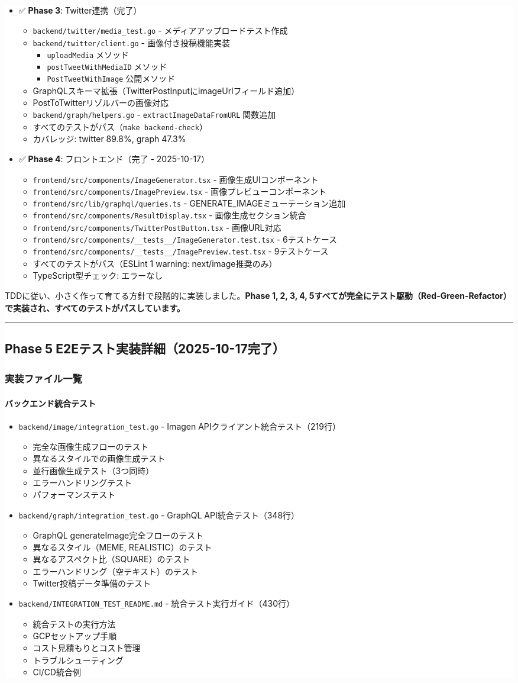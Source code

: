- ✅ **Phase 3**: Twitter連携（完了）
  - `backend/twitter/media_test.go` - メディアアップロードテスト作成
  - `backend/twitter/client.go` - 画像付き投稿機能実装
    - `uploadMedia` メソッド
    - `postTweetWithMediaID` メソッド
    - `PostTweetWithImage` 公開メソッド
  - GraphQLスキーマ拡張（TwitterPostInputにimageUrlフィールド追加）
  - PostToTwitterリゾルバーの画像対応
  - `backend/graph/helpers.go` - `extractImageDataFromURL` 関数追加
  - すべてのテストがパス（`make backend-check`）
  - カバレッジ: twitter 89.8%, graph 47.3%

- ✅ **Phase 4**: フロントエンド（完了 - 2025-10-17）
  - `frontend/src/components/ImageGenerator.tsx` - 画像生成UIコンポーネント
  - `frontend/src/components/ImagePreview.tsx` - 画像プレビューコンポーネント
  - `frontend/src/lib/graphql/queries.ts` - GENERATE_IMAGEミューテーション追加
  - `frontend/src/components/ResultDisplay.tsx` - 画像生成セクション統合
  - `frontend/src/components/TwitterPostButton.tsx` - 画像URL対応
  - `frontend/src/components/__tests__/ImageGenerator.test.tsx` - 6テストケース
  - `frontend/src/components/__tests__/ImagePreview.test.tsx` - 9テストケース
  - すべてのテストがパス（ESLint 1 warning: next/image推奨のみ）
  - TypeScript型チェック: エラーなし

TDDに従い、小さく作って育てる方針で段階的に実装しました。**Phase 1, 2, 3, 4, 5すべてが完全にテスト駆動（Red-Green-Refactor）で実装され、すべてのテストがパスしています。**

---

## Phase 5 E2Eテスト実装詳細（2025-10-17完了）

### 実装ファイル一覧

#### バックエンド統合テスト

- `backend/image/integration_test.go` - Imagen APIクライアント統合テスト（219行）
  - 完全な画像生成フローのテスト
  - 異なるスタイルでの画像生成テスト
  - 並行画像生成テスト（3つ同時）
  - エラーハンドリングテスト
  - パフォーマンステスト

- `backend/graph/integration_test.go` - GraphQL API統合テスト（348行）
  - GraphQL generateImage完全フローのテスト
  - 異なるスタイル（MEME, REALISTIC）のテスト
  - 異なるアスペクト比（SQUARE）のテスト
  - エラーハンドリング（空テキスト）のテスト
  - Twitter投稿データ準備のテスト

- `backend/INTEGRATION_TEST_README.md` - 統合テスト実行ガイド（430行）
  - 統合テストの実行方法
  - GCPセットアップ手順
  - コスト見積もりとコスト管理
  - トラブルシューティング
  - CI/CD統合例
